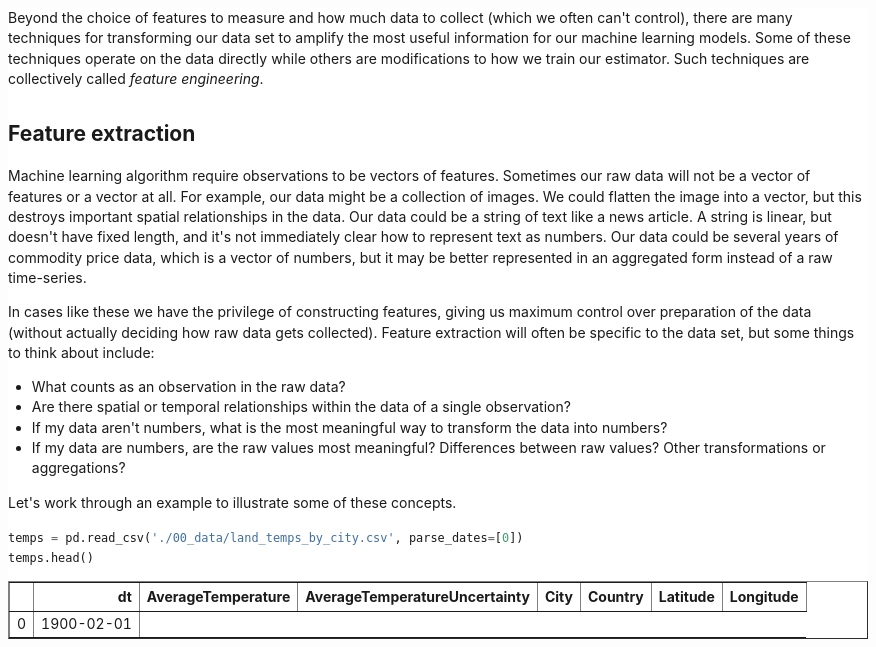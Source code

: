 

Beyond the choice of features to measure and how much data to collect (which we often can't control), there are many techniques for transforming our data set to amplify the most useful information for our machine learning models. Some of these techniques operate on the data directly while others are modifications to how we train our estimator. Such techniques are collectively called _feature engineering_.

## Feature extraction

Machine learning algorithm require observations to be vectors of features. Sometimes our raw data will not be a vector of features or a vector at all. For example, our data might be a collection of images. We could flatten the image into a vector, but this destroys important spatial relationships in the data. Our data could be a string of text like a news article. A string is linear, but doesn't have fixed length, and it's not immediately clear how to represent text as numbers. Our data could be several years of commodity price data, which is a vector of numbers, but it may be better represented in an aggregated form instead of a raw time-series.

In cases like these we have the privilege of constructing features, giving us maximum control over preparation of the data (without actually deciding how raw data gets collected). Feature extraction will often be specific to the data set, but some things to think about include:

- What counts as an observation in the raw data?
- Are there spatial or temporal relationships within the data of a single observation?
- If my data aren't numbers, what is the most meaningful way to transform the data into numbers?
- If my data are numbers, are the raw values most meaningful? Differences between raw values? Other transformations or aggregations?

Let's work through an example to illustrate some of these concepts.


```python
temps = pd.read_csv('./00_data/land_temps_by_city.csv', parse_dates=[0])
temps.head()
```




<div>
<style scoped>
    .dataframe tbody tr th:only-of-type {
        vertical-align: middle;
    }

    .dataframe tbody tr th {
        vertical-align: top;
    }

    .dataframe thead th {
        text-align: right;
    }
</style>
<table border="1" class="dataframe">
  <thead>
    <tr style="text-align: right;">
      <th></th>
      <th>dt</th>
      <th>AverageTemperature</th>
      <th>AverageTemperatureUncertainty</th>
      <th>City</th>
      <th>Country</th>
      <th>Latitude</th>
      <th>Longitude</th>
    </tr>
  </thead>
  <tbody>
    <tr>
      <td>0</td>
      <td>1900-02-01</td>